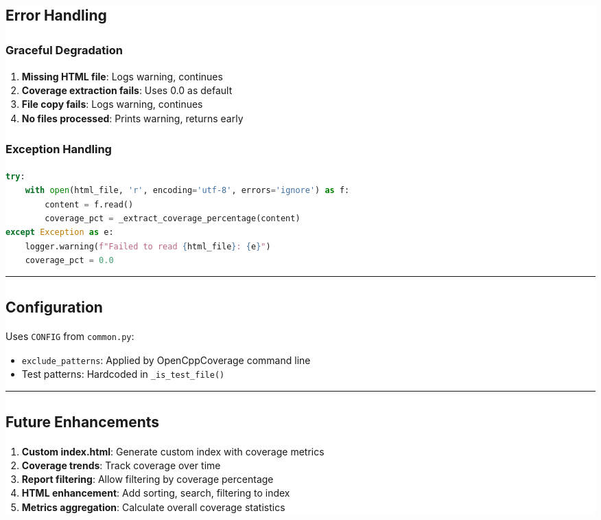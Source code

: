 
## Error Handling

### Graceful Degradation

1. **Missing HTML file**: Logs warning, continues
2. **Coverage extraction fails**: Uses 0.0 as default
3. **File copy fails**: Logs warning, continues
4. **No files processed**: Prints warning, returns early

### Exception Handling

```python
try:
    with open(html_file, 'r', encoding='utf-8', errors='ignore') as f:
        content = f.read()
        coverage_pct = _extract_coverage_percentage(content)
except Exception as e:
    logger.warning(f"Failed to read {html_file}: {e}")
    coverage_pct = 0.0
```

---

## Configuration

Uses `CONFIG` from `common.py`:
- `exclude_patterns`: Applied by OpenCppCoverage command line
- Test patterns: Hardcoded in `_is_test_file()`

---

## Future Enhancements

1. **Custom index.html**: Generate custom index with coverage metrics
2. **Coverage trends**: Track coverage over time
3. **Report filtering**: Allow filtering by coverage percentage
4. **HTML enhancement**: Add sorting, search, filtering to index
5. **Metrics aggregation**: Calculate overall coverage statistics
